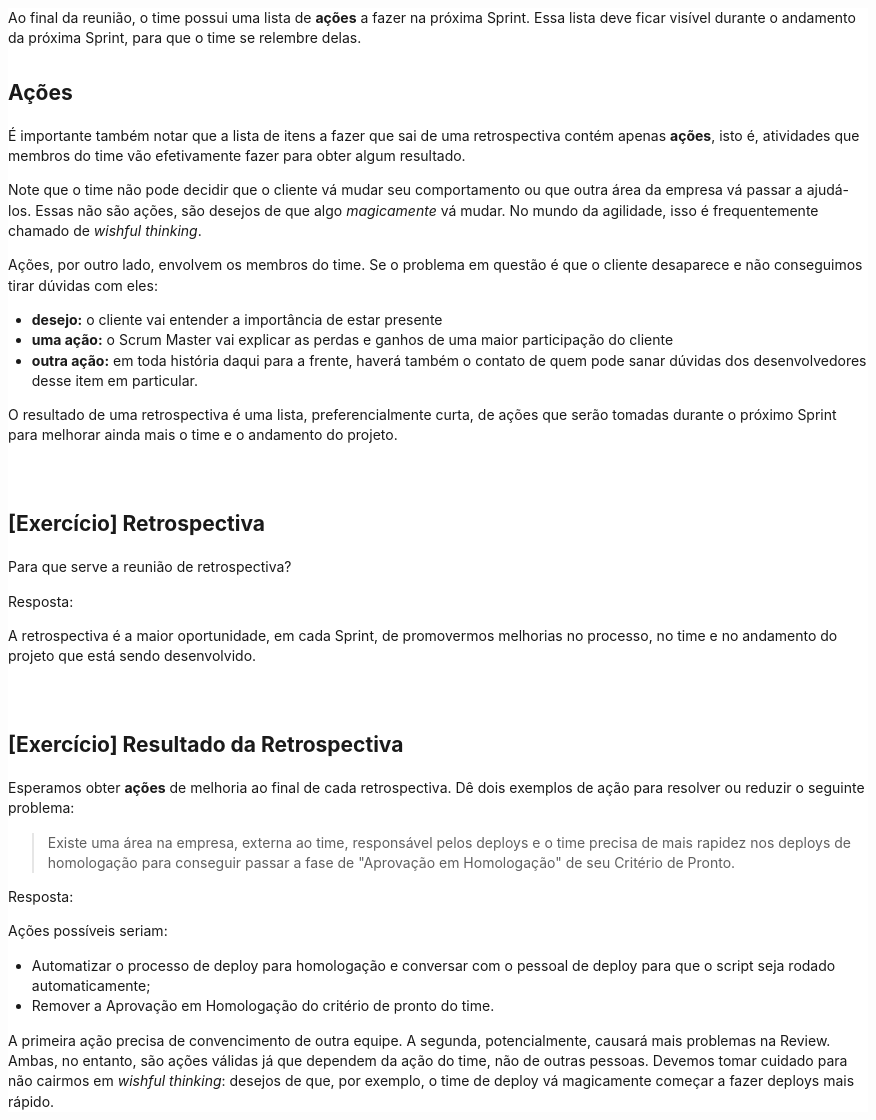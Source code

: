 Ao final da reunião, o time possui uma lista de **ações** a fazer na próxima Sprint. Essa lista deve ficar visível durante o andamento da próxima Sprint, para que o time se relembre delas.

Ações
-----

É importante também notar que a lista de itens a fazer que sai de uma retrospectiva contém apenas **ações**, isto é, atividades que membros do time vão efetivamente fazer para obter algum resultado.

Note que o time não pode decidir que o cliente vá mudar seu comportamento ou que outra área da empresa vá passar a ajudá-los. Essas não são ações, são desejos de que algo *magicamente* vá mudar. No mundo da agilidade, isso é frequentemente chamado de *wishful thinking*.

Ações, por outro lado, envolvem os membros do time. Se o problema em questão é que o cliente desaparece e não conseguimos tirar dúvidas com eles:

* **desejo:** o cliente vai entender a importância de estar presente
* **uma ação:** o Scrum Master vai explicar as perdas e ganhos de uma maior participação do cliente
* **outra ação:** em toda história daqui para a frente, haverá também o contato de quem pode sanar dúvidas dos desenvolvedores desse item em particular.

O resultado de uma retrospectiva é uma lista, preferencialmente curta, de ações que serão tomadas durante o próximo Sprint para melhorar ainda mais o time e o andamento do projeto.

<br>

## [Exercício] Retrospectiva

Para que serve a reunião de retrospectiva?

Resposta: <br>

A retrospectiva é a maior oportunidade, em cada Sprint, de promovermos melhorias no processo, no time e no andamento do projeto que está sendo desenvolvido.

<br>

## [Exercício] Resultado da Retrospectiva

Esperamos obter **ações** de melhoria ao final de cada retrospectiva. Dê dois exemplos de ação para resolver ou reduzir o seguinte problema:

> Existe uma área na empresa, externa ao time, responsável pelos deploys e o time precisa de mais rapidez nos deploys de homologação para conseguir passar a fase de "Aprovação em Homologação" de seu Critério de Pronto.  

Resposta: <br>

Ações possíveis seriam:

* Automatizar o processo de deploy para homologação e conversar com o pessoal de deploy para que o script seja rodado automaticamente;
* Remover a Aprovação em Homologação do critério de pronto do time.

A primeira ação precisa de convencimento de outra equipe. A segunda, potencialmente, causará mais problemas na Review. Ambas, no entanto, são ações válidas já que dependem da ação do time, não de outras pessoas. Devemos tomar cuidado para não cairmos em *wishful thinking*: desejos de que, por exemplo, o time de deploy vá magicamente começar a fazer deploys mais rápido.
